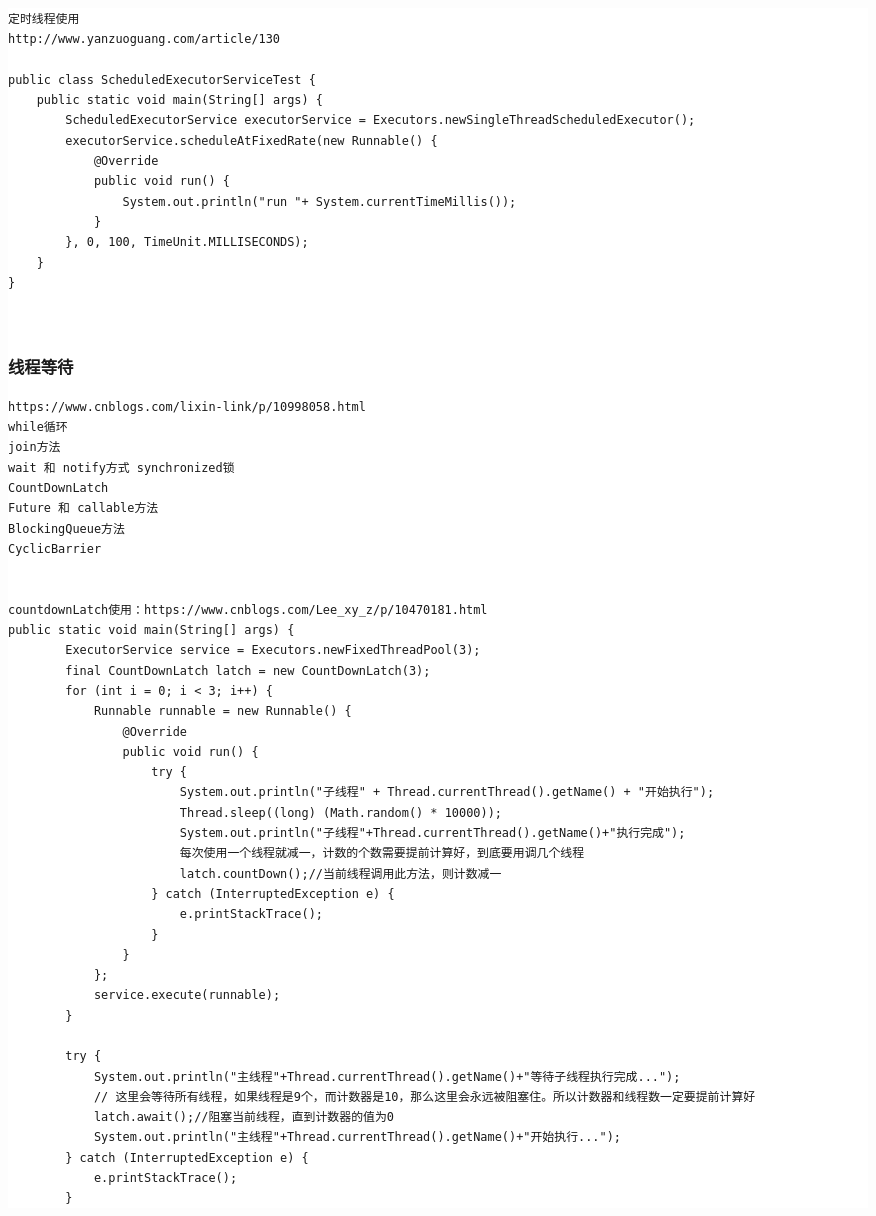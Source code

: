 ```
定时线程使用
http://www.yanzuoguang.com/article/130

public class ScheduledExecutorServiceTest {
    public static void main(String[] args) {
        ScheduledExecutorService executorService = Executors.newSingleThreadScheduledExecutor();
        executorService.scheduleAtFixedRate(new Runnable() {
            @Override
            public void run() {
                System.out.println("run "+ System.currentTimeMillis());
            }
        }, 0, 100, TimeUnit.MILLISECONDS);
    }
}



```



### 线程等待

```
https://www.cnblogs.com/lixin-link/p/10998058.html
while循环
join方法
wait 和 notify方式 synchronized锁
CountDownLatch
Future 和 callable方法
BlockingQueue方法
CyclicBarrier


countdownLatch使用：https://www.cnblogs.com/Lee_xy_z/p/10470181.html
public static void main(String[] args) {
        ExecutorService service = Executors.newFixedThreadPool(3);
        final CountDownLatch latch = new CountDownLatch(3);
        for (int i = 0; i < 3; i++) {
            Runnable runnable = new Runnable() {
                @Override
                public void run() {
                    try {
                        System.out.println("子线程" + Thread.currentThread().getName() + "开始执行");
                        Thread.sleep((long) (Math.random() * 10000));
                        System.out.println("子线程"+Thread.currentThread().getName()+"执行完成");
                        每次使用一个线程就减一，计数的个数需要提前计算好，到底要用调几个线程
                        latch.countDown();//当前线程调用此方法，则计数减一
                    } catch (InterruptedException e) {
                        e.printStackTrace();
                    }
                }
            };
            service.execute(runnable);
        }

        try {
            System.out.println("主线程"+Thread.currentThread().getName()+"等待子线程执行完成...");
            // 这里会等待所有线程，如果线程是9个，而计数器是10，那么这里会永远被阻塞住。所以计数器和线程数一定要提前计算好
            latch.await();//阻塞当前线程，直到计数器的值为0
            System.out.println("主线程"+Thread.currentThread().getName()+"开始执行...");
        } catch (InterruptedException e) {
            e.printStackTrace();
        }
```